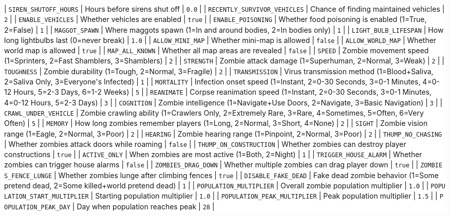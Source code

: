 | `SIREN_SHUTOFF_HOURS`                | Hours before sirens shut off                                                                            | `0.0`                                  |
| `RECENTLY_SURVIVOR_VEHICLES`         | Chance of finding maintained vehicles                                                                   | `2`                                    |
| `ENABLE_VEHICLES`                    | Whether vehicles are enabled                                                                            | `true`                                 |
| `ENABLE_POISONING`                   | Whether food poisoning is enabled (1=True, 2=False)                                                     | `1`                                    |
| `MAGGOT_SPAWN`                       | Where maggots spawn (1=In and around bodies, 2=In bodies only)                                          | `1`                                    |
| `LIGHT_BULB_LIFESPAN`                | How long lightbulbs last (0=never break)                                                                | `1.0`                                  |
| `ALLOW_MINI_MAP`                     | Whether mini-map is allowed                                                                             | `false`                                |
| `ALLOW_WORLD_MAP`                    | Whether world map is allowed                                                                            | `true`                                 |
| `MAP_ALL_KNOWN`                      | Whether all map areas are revealed                                                                      | `false`                                |
| `SPEED`                              | Zombie movement speed (1=Sprinters, 2=Fast Shamblers, 3=Shamblers)                                      | `2`                                    |
| `STRENGTH`                           | Zombie attack damage (1=Superhuman, 2=Normal, 3=Weak)                                                   | `2`                                    |
| `TOUGHNESS`                          | Zombie durability (1=Tough, 2=Normal, 3=Fragile)                                                        | `2`                                    |
| `TRANSMISSION`                       | Virus transmission method (1=Blood+Saliva, 2=Saliva Only, 3=Everyone's Infected)                        | `1`                                    |
| `MORTALITY`                          | Infection onset speed (1=Instant, 2=0-30 Seconds, 3=0-1 Minutes, 4=0-12 Hours, 5=2-3 Days, 6=1-2 Weeks) | `5`                                    |
| `REANIMATE`                          | Corpse reanimation speed (1=Instant, 2=0-30 Seconds, 3=0-1 Minutes, 4=0-12 Hours, 5=2-3 Days)           | `3`                                    |
| `COGNITION`                          | Zombie intelligence (1=Navigate+Use Doors, 2=Navigate, 3=Basic Navigation)                              | `3`                                    |
| `CRAWL_UNDER_VEHICLE`                | Zombie crawling ability (1=Crawlers Only, 2=Extremely Rare, 3=Rare, 4=Sometimes, 5=Often, 6=Very Often) | `5`                                    |
| `MEMORY`                             | How long zombies remember players (1=Long, 2=Normal, 3=Short, 4=None)                                   | `2`                                    |
| `SIGHT`                              | Zombie vision range (1=Eagle, 2=Normal, 3=Poor)                                                         | `2`                                    |
| `HEARING`                            | Zombie hearing range (1=Pinpoint, 2=Normal, 3=Poor)                                                     | `2`                                    |
| `THUMP_NO_CHASING`                   | Whether zombies attack doors while roaming                                                              | `false`                                |
| `THUMP_ON_CONSTRUCTION`              | Whether zombies can destroy player constructions                                                        | `true`                                 |
| `ACTIVE_ONLY`                        | When zombies are most active (1=Both, 2=Night)                                                          | `1`                                    |
| `TRIGGER_HOUSE_ALARM`                | Whether zombies can trigger house alarms                                                                | `false`                                |
| `ZOMBIES_DRAG_DOWN`                  | Whether multiple zombies can drag player down                                                           | `true`                                 |
| `ZOMBIES_FENCE_LUNGE`                | Whether zombies lunge after climbing fences                                                             | `true`                                 |
| `DISABLE_FAKE_DEAD`                  | Fake dead zombie behavior (1=Some pretend dead, 2=Some killed+world pretend dead)                       | `1`                                    |
| `POPULATION_MULTIPLIER`              | Overall zombie population multiplier                                                                    | `1.0`                                  |
| `POPULATION_START_MULTIPLIER`        | Starting population multiplier                                                                          | `1.0`                                  |
| `POPULATION_PEAK_MULTIPLIER`         | Peak population multiplier                                                                              | `1.5`                                  |
| `POPULATION_PEAK_DAY`                | Day when population reaches peak                                                                        | `28`                                   |